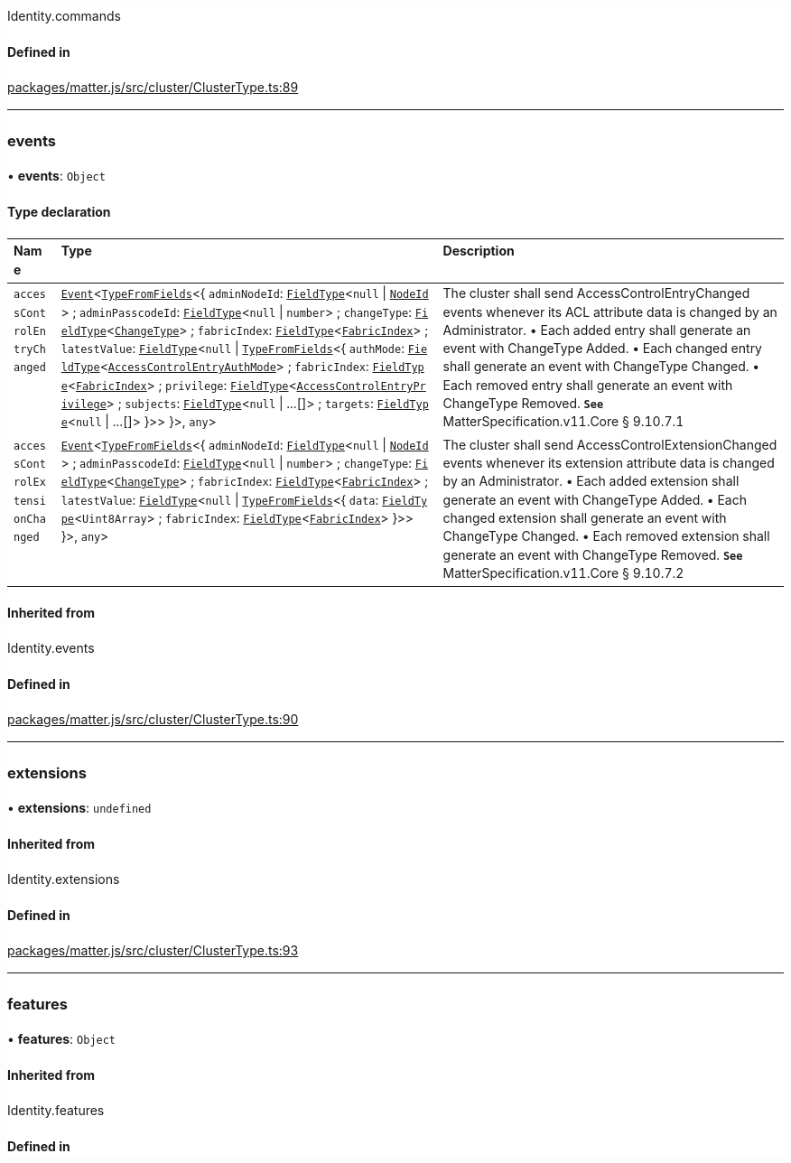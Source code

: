 Identity.commands

#### Defined in

[packages/matter.js/src/cluster/ClusterType.ts:89](https://github.com/project-chip/matter.js/blob/5f71eedebdb9fa54338bde320c311bb359b7455d/packages/matter.js/src/cluster/ClusterType.ts#L89)

___

### events

• **events**: `Object`

#### Type declaration

| Name | Type | Description |
| :------ | :------ | :------ |
| `accessControlEntryChanged` | [`Event`](cluster_export.Event.md)\<[`TypeFromFields`](../modules/tlv_export.md#typefromfields)\<\{ `adminNodeId`: [`FieldType`](tlv_export.FieldType.md)\<``null`` \| [`NodeId`](../modules/datatype_export.md#nodeid)\> ; `adminPasscodeId`: [`FieldType`](tlv_export.FieldType.md)\<``null`` \| `number`\> ; `changeType`: [`FieldType`](tlv_export.FieldType.md)\<[`ChangeType`](../enums/cluster_export.AccessControl.ChangeType.md)\> ; `fabricIndex`: [`FieldType`](tlv_export.FieldType.md)\<[`FabricIndex`](../modules/datatype_export.md#fabricindex)\> ; `latestValue`: [`FieldType`](tlv_export.FieldType.md)\<``null`` \| [`TypeFromFields`](../modules/tlv_export.md#typefromfields)\<\{ `authMode`: [`FieldType`](tlv_export.FieldType.md)\<[`AccessControlEntryAuthMode`](../enums/cluster_export.AccessControl.AccessControlEntryAuthMode.md)\> ; `fabricIndex`: [`FieldType`](tlv_export.FieldType.md)\<[`FabricIndex`](../modules/datatype_export.md#fabricindex)\> ; `privilege`: [`FieldType`](tlv_export.FieldType.md)\<[`AccessControlEntryPrivilege`](../enums/cluster_export.AccessControl.AccessControlEntryPrivilege.md)\> ; `subjects`: [`FieldType`](tlv_export.FieldType.md)\<``null`` \| ...[]\> ; `targets`: [`FieldType`](tlv_export.FieldType.md)\<``null`` \| ...[]\>  }\>\>  }\>, `any`\> | The cluster shall send AccessControlEntryChanged events whenever its ACL attribute data is changed by an Administrator. • Each added entry shall generate an event with ChangeType Added. • Each changed entry shall generate an event with ChangeType Changed. • Each removed entry shall generate an event with ChangeType Removed. **`See`** MatterSpecification.v11.Core § 9.10.7.1 |
| `accessControlExtensionChanged` | [`Event`](cluster_export.Event.md)\<[`TypeFromFields`](../modules/tlv_export.md#typefromfields)\<\{ `adminNodeId`: [`FieldType`](tlv_export.FieldType.md)\<``null`` \| [`NodeId`](../modules/datatype_export.md#nodeid)\> ; `adminPasscodeId`: [`FieldType`](tlv_export.FieldType.md)\<``null`` \| `number`\> ; `changeType`: [`FieldType`](tlv_export.FieldType.md)\<[`ChangeType`](../enums/cluster_export.AccessControl.ChangeType.md)\> ; `fabricIndex`: [`FieldType`](tlv_export.FieldType.md)\<[`FabricIndex`](../modules/datatype_export.md#fabricindex)\> ; `latestValue`: [`FieldType`](tlv_export.FieldType.md)\<``null`` \| [`TypeFromFields`](../modules/tlv_export.md#typefromfields)\<\{ `data`: [`FieldType`](tlv_export.FieldType.md)\<`Uint8Array`\> ; `fabricIndex`: [`FieldType`](tlv_export.FieldType.md)\<[`FabricIndex`](../modules/datatype_export.md#fabricindex)\>  }\>\>  }\>, `any`\> | The cluster shall send AccessControlExtensionChanged events whenever its extension attribute data is changed by an Administrator. • Each added extension shall generate an event with ChangeType Added. • Each changed extension shall generate an event with ChangeType Changed. • Each removed extension shall generate an event with ChangeType Removed. **`See`** MatterSpecification.v11.Core § 9.10.7.2 |

#### Inherited from

Identity.events

#### Defined in

[packages/matter.js/src/cluster/ClusterType.ts:90](https://github.com/project-chip/matter.js/blob/5f71eedebdb9fa54338bde320c311bb359b7455d/packages/matter.js/src/cluster/ClusterType.ts#L90)

___

### extensions

• **extensions**: `undefined`

#### Inherited from

Identity.extensions

#### Defined in

[packages/matter.js/src/cluster/ClusterType.ts:93](https://github.com/project-chip/matter.js/blob/5f71eedebdb9fa54338bde320c311bb359b7455d/packages/matter.js/src/cluster/ClusterType.ts#L93)

___

### features

• **features**: `Object`

#### Inherited from

Identity.features

#### Defined in
